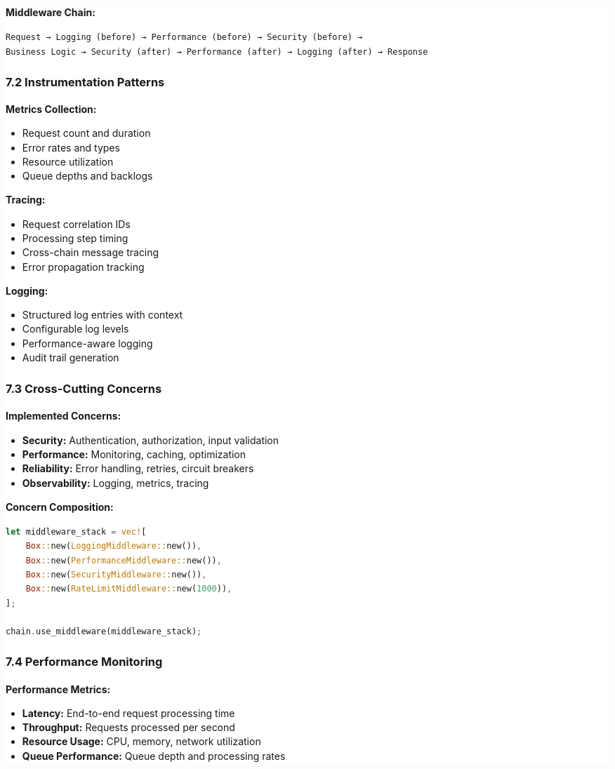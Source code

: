 **Middleware Chain:**
```
Request → Logging (before) → Performance (before) → Security (before) →
Business Logic → Security (after) → Performance (after) → Logging (after) → Response
```

### 7.2 Instrumentation Patterns

**Metrics Collection:**
- Request count and duration
- Error rates and types
- Resource utilization
- Queue depths and backlogs

**Tracing:**
- Request correlation IDs
- Processing step timing
- Cross-chain message tracing
- Error propagation tracking

**Logging:**
- Structured log entries with context
- Configurable log levels
- Performance-aware logging
- Audit trail generation

### 7.3 Cross-Cutting Concerns

**Implemented Concerns:**
- **Security:** Authentication, authorization, input validation
- **Performance:** Monitoring, caching, optimization
- **Reliability:** Error handling, retries, circuit breakers
- **Observability:** Logging, metrics, tracing

**Concern Composition:**
```rust
let middleware_stack = vec![
    Box::new(LoggingMiddleware::new()),
    Box::new(PerformanceMiddleware::new()),
    Box::new(SecurityMiddleware::new()),
    Box::new(RateLimitMiddleware::new(1000)),
];

chain.use_middleware(middleware_stack);
```

### 7.4 Performance Monitoring

**Performance Metrics:**
- **Latency:** End-to-end request processing time
- **Throughput:** Requests processed per second
- **Resource Usage:** CPU, memory, network utilization
- **Queue Performance:** Queue depth and processing rates
